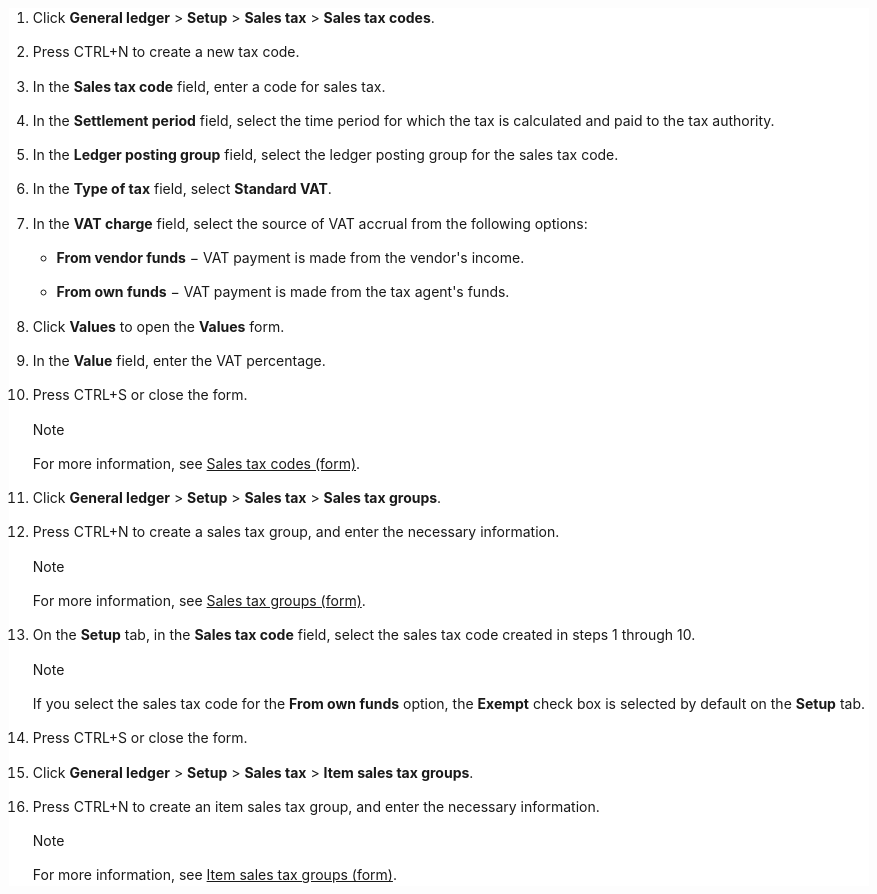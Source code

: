 1.  Click **General ledger** \> **Setup** \> **Sales tax** \> **Sales tax codes**.

2.  Press CTRL+N to create a new tax code.

3.  In the **Sales tax code** field, enter a code for sales tax.

4.  In the **Settlement period** field, select the time period for which the tax is calculated and paid to the tax authority.

5.  In the **Ledger posting group** field, select the ledger posting group for the sales tax code.

6.  In the **Type of tax** field, select **Standard VAT**.

7.  In the **VAT charge** field, select the source of VAT accrual from the following options:
    
      - **From vendor funds** − VAT payment is made from the vendor's income.
    
      - **From own funds** − VAT payment is made from the tax agent's funds.

8.  Click **Values** to open the **Values** form.

9.  In the **Value** field, enter the VAT percentage.

10. Press CTRL+S or close the form.
    

    > [!NOTE]
    > <P>For more information, see <A href="https://technet.microsoft.com/en-us/library/aa553257(v=ax.60)">Sales tax codes (form)</A>.</P>



11. Click **General ledger** \> **Setup** \> **Sales tax** \> **Sales tax groups**.

12. Press CTRL+N to create a sales tax group, and enter the necessary information.
    

    > [!NOTE]
    > <P>For more information, see <A href="https://technet.microsoft.com/en-us/library/aa498345(v=ax.60)">Sales tax groups (form)</A>.</P>



13. On the **Setup** tab, in the **Sales tax code** field, select the sales tax code created in steps 1 through 10.
    

    > [!NOTE]
    > <P>If you select the sales tax code for the <STRONG>From own funds</STRONG> option, the <STRONG>Exempt</STRONG> check box is selected by default on the <STRONG>Setup</STRONG> tab.</P>



14. Press CTRL+S or close the form.

15. Click **General ledger** \> **Setup** \> **Sales tax** \> **Item sales tax groups**.

16. Press CTRL+N to create an item sales tax group, and enter the necessary information.
    

    > [!NOTE]
    > <P>For more information, see <A href="https://technet.microsoft.com/en-us/library/aa615960(v=ax.60)">Item sales tax groups (form)</A>.</P>


